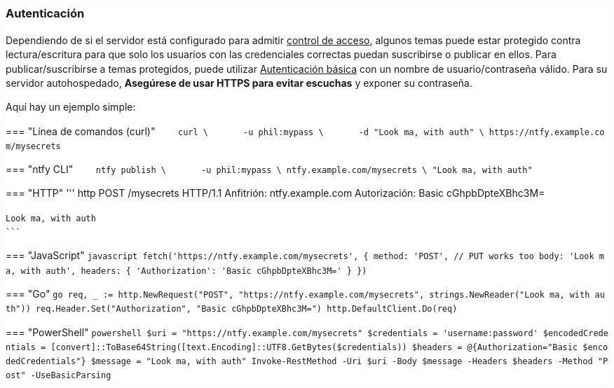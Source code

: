 ### Autenticación

Dependiendo de si el servidor está configurado para admitir [control de acceso](config.md#access-control), algunos temas
puede estar protegido contra lectura/escritura para que solo los usuarios con las credenciales correctas puedan suscribirse o publicar en ellos.
Para publicar/suscribirse a temas protegidos, puede utilizar [Autenticación básica](https://en.wikipedia.org/wiki/Basic_access_authentication)
con un nombre de usuario/contraseña válido. Para su servidor autohospedado, **Asegúrese de usar HTTPS para evitar escuchas** y exponer
su contraseña.

Aquí hay un ejemplo simple:

\=== "Línea de comandos (curl)"
`     curl \       -u phil:mypass \       -d "Look ma, with auth" \
      https://ntfy.example.com/mysecrets
    `

\=== "ntfy CLI"
`     ntfy publish \       -u phil:mypass \
      ntfy.example.com/mysecrets \
      "Look ma, with auth"
    `

\=== "HTTP"
''' http
POST /mysecrets HTTP/1.1
Anfitrión: ntfy.example.com
Autorización: Basic cGhpbDpteXBhc3M=

    Look ma, with auth
    ```

\=== "JavaScript"
` javascript
    fetch('https://ntfy.example.com/mysecrets', {
        method: 'POST', // PUT works too
        body: 'Look ma, with auth',
        headers: {
            'Authorization': 'Basic cGhpbDpteXBhc3M='
        }
    })
    `

\=== "Go"
` go
    req, _ := http.NewRequest("POST", "https://ntfy.example.com/mysecrets",
    strings.NewReader("Look ma, with auth"))
    req.Header.Set("Authorization", "Basic cGhpbDpteXBhc3M=")
    http.DefaultClient.Do(req)
    `

\=== "PowerShell"
` powershell
    $uri = "https://ntfy.example.com/mysecrets"
    $credentials = 'username:password'
    $encodedCredentials = [convert]::ToBase64String([text.Encoding]::UTF8.GetBytes($credentials))
    $headers = @{Authorization="Basic $encodedCredentials"}
    $message = "Look ma, with auth"
    Invoke-RestMethod -Uri $uri -Body $message -Headers $headers -Method "Post" -UseBasicParsing
    `
